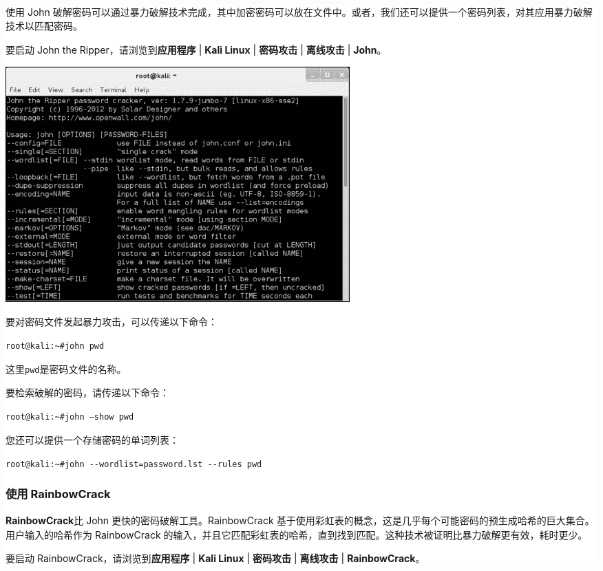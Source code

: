 使用 John 破解密码可以通过暴力破解技术完成，其中加密密码可以放在文件中。或者，我们还可以提供一个密码列表，对其应用暴力破解技术以匹配密码。

要启动 John the Ripper，请浏览到**应用程序** | **Kali Linux** | **密码攻击** | **离线攻击** | **John**。

![John the Ripper](img/5664OT_02_16.jpg)

要对密码文件发起暴力攻击，可以传递以下命令：

```
root@kali:~#john pwd

```

这里`pwd`是密码文件的名称。

要检索破解的密码，请传递以下命令：

```
root@kali:~#john –show pwd

```

您还可以提供一个存储密码的单词列表：

```
root@kali:~#john --wordlist=password.lst --rules pwd

```

### 使用 RainbowCrack

**RainbowCrack**比 John 更快的密码破解工具。RainbowCrack 基于使用彩虹表的概念，这是几乎每个可能密码的预生成哈希的巨大集合。用户输入的哈希作为 RainbowCrack 的输入，并且它匹配彩虹表的哈希，直到找到匹配。这种技术被证明比暴力破解更有效，耗时更少。

要启动 RainbowCrack，请浏览到**应用程序** | **Kali Linux** | **密码攻击** | **离线攻击** | **RainbowCrack**。
